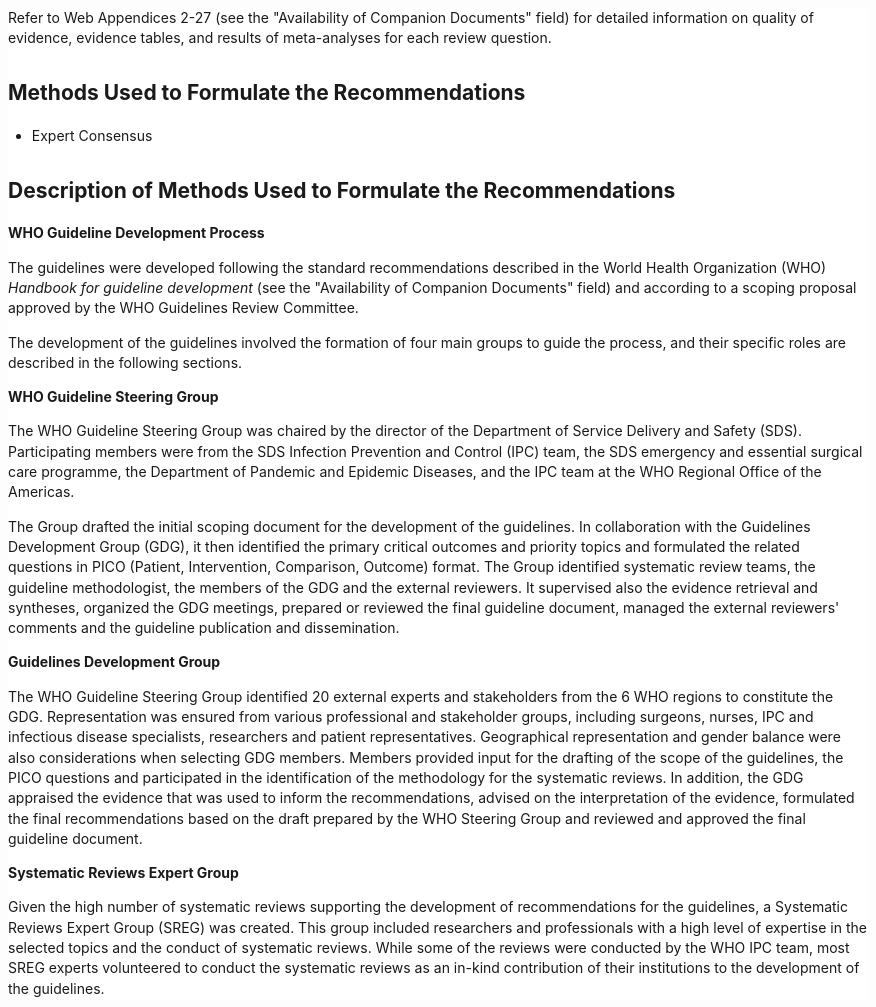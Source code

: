 Refer to Web Appendices 2-27 (see the "Availability of Companion Documents" field) for detailed information on quality of evidence, evidence tables, and results of meta-analyses for each review question.

## Methods Used to Formulate the Recommendations

- Expert Consensus

## Description of Methods Used to Formulate the Recommendations



 **WHO Guideline Development Process**

The guidelines were developed following the standard recommendations described in the World Health Organization (WHO) _Handbook for guideline development_ (see the "Availability of Companion Documents" field) and according to a scoping proposal approved by the WHO Guidelines Review Committee.

The development of the guidelines involved the formation of four main groups to guide the process, and their specific roles are described in the following sections.

**WHO Guideline Steering Group**

The WHO Guideline Steering Group was chaired by the director of the Department of Service Delivery and Safety (SDS). Participating members were from the SDS Infection Prevention and Control (IPC) team, the SDS emergency and essential surgical care programme, the Department of Pandemic and Epidemic Diseases, and the IPC team at the WHO Regional Office of the Americas.

The Group drafted the initial scoping document for the development of the guidelines. In collaboration with the Guidelines Development Group (GDG), it then identified the primary critical outcomes and priority topics and formulated the related questions in PICO (Patient, Intervention, Comparison, Outcome) format. The Group identified systematic review teams, the guideline methodologist, the members of the GDG and the external reviewers. It supervised also the evidence retrieval and syntheses, organized the GDG meetings, prepared or reviewed the final guideline document, managed the external reviewers' comments and the guideline publication and dissemination.

**Guidelines Development Group**

The WHO Guideline Steering Group identified 20 external experts and stakeholders from the 6 WHO regions to constitute the GDG. Representation was ensured from various professional and stakeholder groups, including surgeons, nurses, IPC and infectious disease specialists, researchers and patient representatives. Geographical representation and gender balance were also considerations when selecting GDG members. Members provided input for the drafting of the scope of the guidelines, the PICO questions and participated in the identification of the methodology for the systematic reviews. In addition, the GDG appraised the evidence that was used to inform the recommendations, advised on the interpretation of the evidence, formulated the final recommendations based on the draft prepared by the WHO Steering Group and reviewed and approved the final guideline document.

**Systematic Reviews Expert Group**

Given the high number of systematic reviews supporting the development of recommendations for the guidelines, a Systematic Reviews Expert Group (SREG) was created. This group included researchers and professionals with a high level of expertise in the selected topics and the conduct of systematic reviews. While some of the reviews were conducted by the WHO IPC team, most SREG experts volunteered to conduct the systematic reviews as an in-kind contribution of their institutions to the development of the guidelines.

